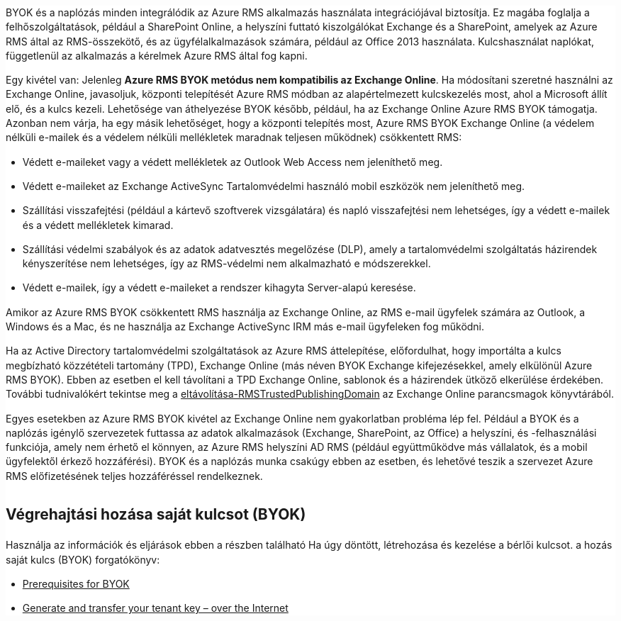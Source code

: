 BYOK és a naplózás minden integrálódik az Azure RMS alkalmazás használata integrációjával biztosítja. Ez magába foglalja a felhőszolgáltatások, például a SharePoint Online, a helyszíni futtató kiszolgálókat Exchange és a SharePoint, amelyek az Azure RMS által az RMS-összekötő, és az ügyfélalkalmazások számára, például az Office 2013 használata. Kulcshasználat naplókat, függetlenül az alkalmazás a kérelmek Azure RMS által fog kapni.

Egy kivétel van: Jelenleg **Azure RMS BYOK metódus nem kompatibilis az Exchange Online**.  Ha módosítani szeretné használni az Exchange Online, javasoljuk, központi telepítését Azure RMS módban az alapértelmezett kulcskezelés most, ahol a Microsoft állít elő, és a kulcs kezeli. Lehetősége van áthelyezése BYOK később, például, ha az Exchange Online Azure RMS BYOK támogatja. Azonban nem várja, ha egy másik lehetőséget, hogy a központi telepítés most, Azure RMS BYOK Exchange Online (a védelem nélküli e-mailek és a védelem nélküli mellékletek maradnak teljesen működnek) csökkentett RMS:

-   Védett e-maileket vagy a védett mellékletek az Outlook Web Access nem jeleníthető meg.

-   Védett e-maileket az Exchange ActiveSync Tartalomvédelmi használó mobil eszközök nem jeleníthető meg.

-   Szállítási visszafejtési (például a kártevő szoftverek vizsgálatára) és napló visszafejtési nem lehetséges, így a védett e-mailek és a védett mellékletek kimarad.

-   Szállítási védelmi szabályok és az adatok adatvesztés megelőzése (DLP), amely a tartalomvédelmi szolgáltatás házirendek kényszerítése nem lehetséges, így az RMS-védelmi nem alkalmazható e módszerekkel.

-   Védett e-mailek, így a védett e-maileket a rendszer kihagyta Server-alapú keresése.

Amikor az Azure RMS BYOK csökkentett RMS használja az Exchange Online, az RMS e-mail ügyfelek számára az Outlook, a Windows és a Mac, és ne használja az Exchange ActiveSync IRM más e-mail ügyfeleken fog működni.

Ha az Active Directory tartalomvédelmi szolgáltatások az Azure RMS áttelepítése, előfordulhat, hogy importálta a kulcs megbízható közzétételi tartomány (TPD), Exchange Online (más néven BYOK Exchange kifejezésekkel, amely elkülönül Azure RMS BYOK). Ebben az esetben el kell távolítani a TPD Exchange Online, sablonok és a házirendek ütköző elkerülése érdekében. További tudnivalókért tekintse meg a [eltávolítása-RMSTrustedPublishingDomain](https://technet.microsoft.com/library/jj200720%28v=exchg.150%29.aspx) az Exchange Online parancsmagok könyvtárából.

Egyes esetekben az Azure RMS BYOK kivétel az Exchange Online nem gyakorlatban probléma lép fel. Például a BYOK és a naplózás igénylő szervezetek futtassa az adatok alkalmazások (Exchange, SharePoint, az Office) a helyszíni, és -felhasználási funkciója, amely nem érhető el könnyen, az Azure RMS helyszíni AD RMS (például együttműködve más vállalatok, és a mobil ügyfelektől érkező hozzáférési). BYOK és a naplózás munka csakúgy ebben az esetben, és lehetővé teszik a szervezet Azure RMS előfizetésének teljes hozzáféréssel rendelkeznek.

## <a name="BKMK_ImplementBYOK"></a>Végrehajtási hozása saját kulcsot (BYOK)
Használja az információk és eljárások ebben a részben található Ha úgy döntött, létrehozása és kezelése a bérlői kulcsot. a hozás saját kulcs (BYOK) forgatókönyv:

-   [Prerequisites for BYOK](../Topic/Planning_and_Implementing_Your_Azure_Rights_Management_Tenant_Key.md#BKMK_Preqs)

-   [Generate and transfer your tenant key – over the Internet](../Topic/Planning_and_Implementing_Your_Azure_Rights_Management_Tenant_Key.md#BKMK_BYOK_Internet)
